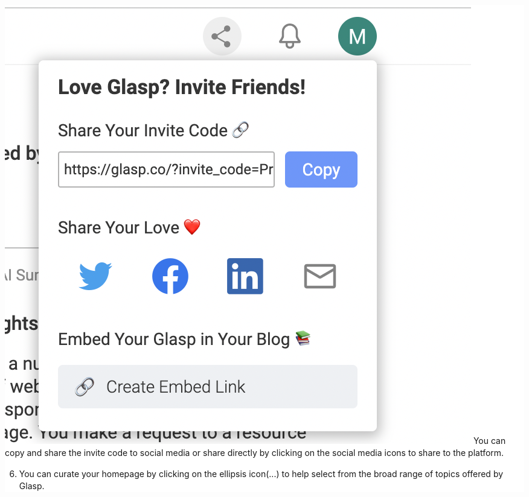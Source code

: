 ![Invite others to use Glasp](Glasp%20images/Screenshot%202023-04-19%20at%2011.14.21.png)
    You can copy and share the invite code to social media or share directly by clicking on the social media icons to share to the platform.

6. You can curate your homepage by clicking on the ellipsis icon(...) to help select from the broad range of topics offered by Glasp.
